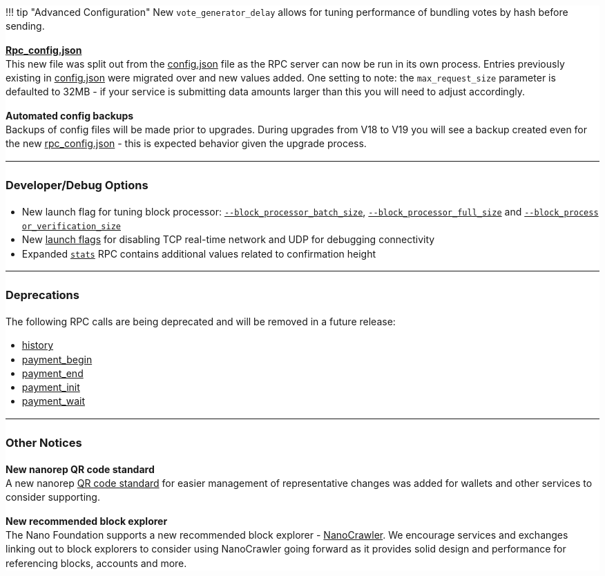 !!! tip "Advanced Configuration"
	New `vote_generator_delay` allows for tuning performance of bundling votes by hash before sending.

**[Rpc_config.json](/running-a-node/configuration/#rpc_configjson)**  
This new file was split out from the [config.json](/running-a-node/configuration/#configjson) file as the RPC server can now be run in its own process. Entries previously existing in [config.json](/running-a-node/configuration/#configjson) were migrated over and new values added. One setting to note: the `max_request_size` parameter is defaulted to 32MB - if your service is submitting data amounts larger than this you will need to adjust accordingly.

**Automated config backups**  
Backups of config files will be made prior to upgrades. During upgrades from V18 to V19 you will see a backup created even for the new [rpc_config.json](/running-a-node/configuration/#rpc_configjson) - this is expected behavior given the upgrade process.

---

### Developer/Debug Options

* New launch flag for tuning block processor: [`--block_processor_batch_size`](/commands/command-line-interface/#-block_processor_batch_size), [`--block_processor_full_size`](/commands/command-line-interface/#-block_processor_full_size) and [`--block_processor_verification_size`](/commands/command-line-interface/#-block_processor_verification_size)
* New [launch flags](/commands/command-line-interface/#launch-options) for disabling TCP real-time network and UDP for debugging connectivity
* Expanded [`stats`](/commands/rpc-protocol/#stats) RPC contains additional values related to confirmation height

---

### Deprecations

The following RPC calls are being deprecated and will be removed in a future release:

* [history](/commands/rpc-protocol/#history)
* [payment_begin](/commands/rpc-protocol/#payment_begin)
* [payment_end](/commands/rpc-protocol/#payment_end)
* [payment_init](/commands/rpc-protocol/#payment_init)
* [payment_wait](/commands/rpc-protocol/#payment_wait)

---

### Other Notices

**New nanorep QR code standard**  
A new nanorep [QR code standard](/integration-guides/the-basics/#uri-and-qr-code-standards) for easier management of representative changes was added for wallets and other services to consider supporting.

**New recommended block explorer**  
The Nano Foundation supports a new recommended block explorer - [NanoCrawler](https://nanocrawler.cc). We encourage services and exchanges linking out to block explorers to consider using NanoCrawler going forward as it provides solid design and performance for referencing blocks, accounts and more.